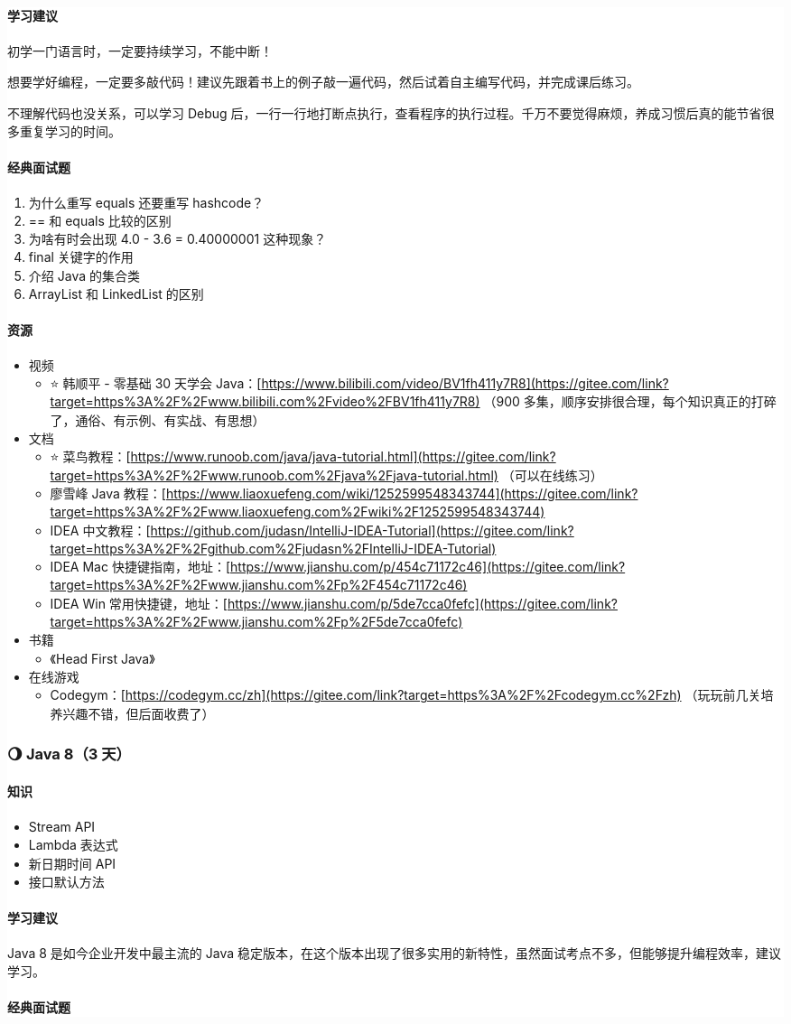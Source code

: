 #### 学习建议

初学一门语言时，一定要持续学习，不能中断！

想要学好编程，一定要多敲代码！建议先跟着书上的例子敲一遍代码，然后试着自主编写代码，并完成课后练习。

不理解代码也没关系，可以学习 Debug 后，一行一行地打断点执行，查看程序的执行过程。千万不要觉得麻烦，养成习惯后真的能节省很多重复学习的时间。

#### 经典面试题

1. 为什么重写 equals 还要重写 hashcode？
2. == 和 equals 比较的区别
3. 为啥有时会出现 4.0 - 3.6 = 0.40000001 这种现象？
4. final 关键字的作用
5. 介绍 Java 的集合类
6. ArrayList 和 LinkedList 的区别

#### 资源

- 视频
  - ⭐ 韩顺平 - 零基础 30 天学会 Java：[https://www.bilibili.com/video/BV1fh411y7R8](https://gitee.com/link?target=https%3A%2F%2Fwww.bilibili.com%2Fvideo%2FBV1fh411y7R8) （900 多集，顺序安排很合理，每个知识真正的打碎了，通俗、有示例、有实战、有思想）
- 文档
  - ⭐ 菜鸟教程：[https://www.runoob.com/java/java-tutorial.html](https://gitee.com/link?target=https%3A%2F%2Fwww.runoob.com%2Fjava%2Fjava-tutorial.html) （可以在线练习）
  - 廖雪峰 Java 教程：[https://www.liaoxuefeng.com/wiki/1252599548343744](https://gitee.com/link?target=https%3A%2F%2Fwww.liaoxuefeng.com%2Fwiki%2F1252599548343744)
  - IDEA 中文教程：[https://github.com/judasn/IntelliJ-IDEA-Tutorial](https://gitee.com/link?target=https%3A%2F%2Fgithub.com%2Fjudasn%2FIntelliJ-IDEA-Tutorial)
  - IDEA Mac 快捷键指南，地址：[https://www.jianshu.com/p/454c71172c46](https://gitee.com/link?target=https%3A%2F%2Fwww.jianshu.com%2Fp%2F454c71172c46)
  - IDEA Win 常用快捷键，地址：[https://www.jianshu.com/p/5de7cca0fefc](https://gitee.com/link?target=https%3A%2F%2Fwww.jianshu.com%2Fp%2F5de7cca0fefc)
- 书籍
  - 《Head First Java》
- 在线游戏
  - Codegym：[https://codegym.cc/zh](https://gitee.com/link?target=https%3A%2F%2Fcodegym.cc%2Fzh) （玩玩前几关培养兴趣不错，但后面收费了）

### 🌖 Java 8（3 天）

#### 知识

- Stream API
- Lambda 表达式
- 新日期时间 API
- 接口默认方法

#### 学习建议

Java 8 是如今企业开发中最主流的 Java 稳定版本，在这个版本出现了很多实用的新特性，虽然面试考点不多，但能够提升编程效率，建议学习。

#### 经典面试题
